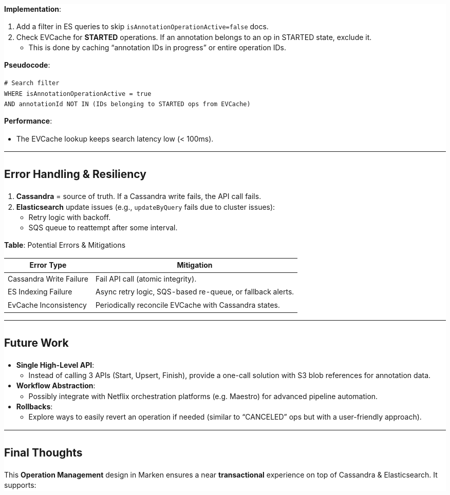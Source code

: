 **Implementation**:
1. Add a filter in ES queries to skip `isAnnotationOperationActive=false` docs.
2. Check EVCache for **STARTED** operations. If an annotation belongs to an op in STARTED state, exclude it.  
   - This is done by caching “annotation IDs in progress” or entire operation IDs.

**Pseudocode**:
```plaintext
# Search filter
WHERE isAnnotationOperationActive = true
AND annotationId NOT IN (IDs belonging to STARTED ops from EVCache)
```

**Performance**:
- The EVCache lookup keeps search latency low (< 100ms).  

---

## Error Handling & Resiliency
1. **Cassandra** = source of truth. If a Cassandra write fails, the API call fails.  
2. **Elasticsearch** update issues (e.g., `updateByQuery` fails due to cluster issues):  
   - Retry logic with backoff.  
   - SQS queue to reattempt after some interval.  

**Table**: Potential Errors & Mitigations

| Error Type                            | Mitigation                                                    |
|---------------------------------------|---------------------------------------------------------------|
| Cassandra Write Failure               | Fail API call (atomic integrity).                            |
| ES Indexing Failure                   | Async retry logic, SQS-based re-queue, or fallback alerts.   |
| EvCache Inconsistency                 | Periodically reconcile EVCache with Cassandra states.        |

---

## Future Work
- **Single High-Level API**:  
  - Instead of calling 3 APIs (Start, Upsert, Finish), provide a one-call solution with S3 blob references for annotation data.
- **Workflow Abstraction**:  
  - Possibly integrate with Netflix orchestration platforms (e.g. Maestro) for advanced pipeline automation.
- **Rollbacks**:  
  - Explore ways to easily revert an operation if needed (similar to “CANCELED” ops but with a user-friendly approach).

---

## Final Thoughts
This **Operation Management** design in Marken ensures a near **transactional** experience on top of Cassandra & Elasticsearch. It supports:
